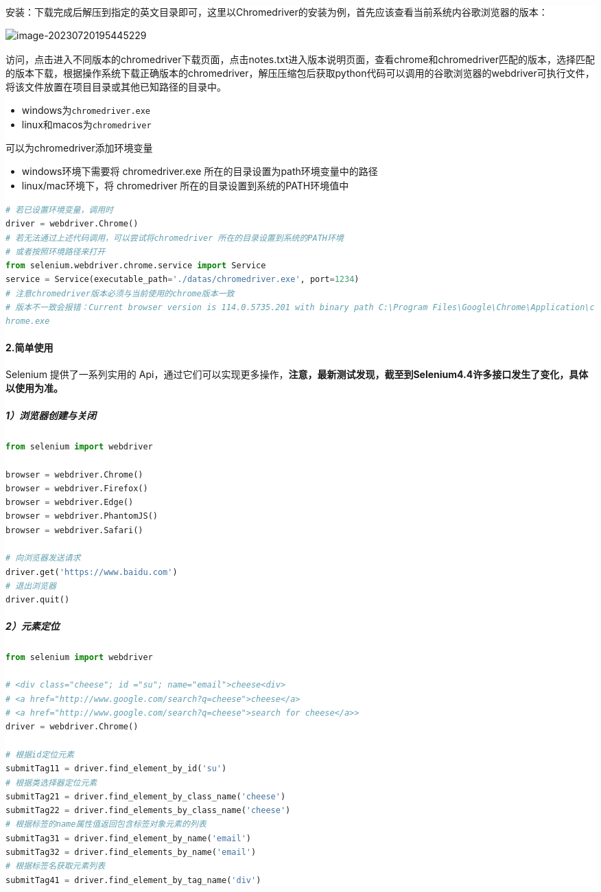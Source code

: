 安装：下载完成后解压到指定的英文目录即可，这里以Chromedriver的安装为例，首先应该查看当前系统内谷歌浏览器的版本：

![image-20230720195445229](./imgs/image-20230720195445229.png)

访问，点击进入不同版本的chromedriver下载页面，点击notes.txt进入版本说明页面，查看chrome和chromedriver匹配的版本，选择匹配的版本下载，根据操作系统下载正确版本的chromedriver，解压压缩包后获取python代码可以调用的谷歌浏览器的webdriver可执行文件，将该文件放置在项目目录或其他已知路径的目录中。

- windows为`chromedriver.exe`
- linux和macos为`chromedriver`

可以为chromedriver添加环境变量

- windows环境下需要将 chromedriver.exe 所在的目录设置为path环境变量中的路径
- linux/mac环境下，将 chromedriver 所在的目录设置到系统的PATH环境值中

```python
# 若已设置环境变量，调用时
driver = webdriver.Chrome()
# 若无法通过上述代码调用，可以尝试将chromedriver 所在的目录设置到系统的PATH环境
# 或者按照环境路径来打开
from selenium.webdriver.chrome.service import Service
service = Service(executable_path='./datas/chromedriver.exe', port=1234)
# 注意chromedriver版本必须与当前使用的chrome版本一致
# 版本不一致会报错：Current browser version is 114.0.5735.201 with binary path C:\Program Files\Google\Chrome\Application\chrome.exe
```

#### 2.简单使用

Selenium 提供了一系列实用的 Api，通过它们可以实现更多操作，**注意，最新测试发现，截至到Selenium4.4许多接口发生了变化，具体以使用为准。**

##### 1）浏览器创建与关闭

```python
from selenium import webdriver

browser = webdriver.Chrome()
browser = webdriver.Firefox()
browser = webdriver.Edge()
browser = webdriver.PhantomJS()
browser = webdriver.Safari()

# 向浏览器发送请求
driver.get('https://www.baidu.com')
# 退出浏览器
driver.quit()
```

##### 2）元素定位

```python
from selenium import webdriver

# <div class="cheese"; id ="su"; name="email">cheese<div>
# <a href="http://www.google.com/search?q=cheese">cheese</a>
# <a href="http://www.google.com/search?q=cheese">search for cheese</a>>
driver = webdriver.Chrome()

# 根据id定位元素
submitTag11 = driver.find_element_by_id('su')
# 根据类选择器定位元素
submitTag21 = driver.find_element_by_class_name('cheese') 
submitTag22 = driver.find_elements_by_class_name('cheese')
# 根据标签的name属性值返回包含标签对象元素的列表
submitTag31 = driver.find_element_by_name('email')
submitTag32 = driver.find_elements_by_name('email')
# 根据标签名获取元素列表
submitTag41 = driver.find_element_by_tag_name('div')
```